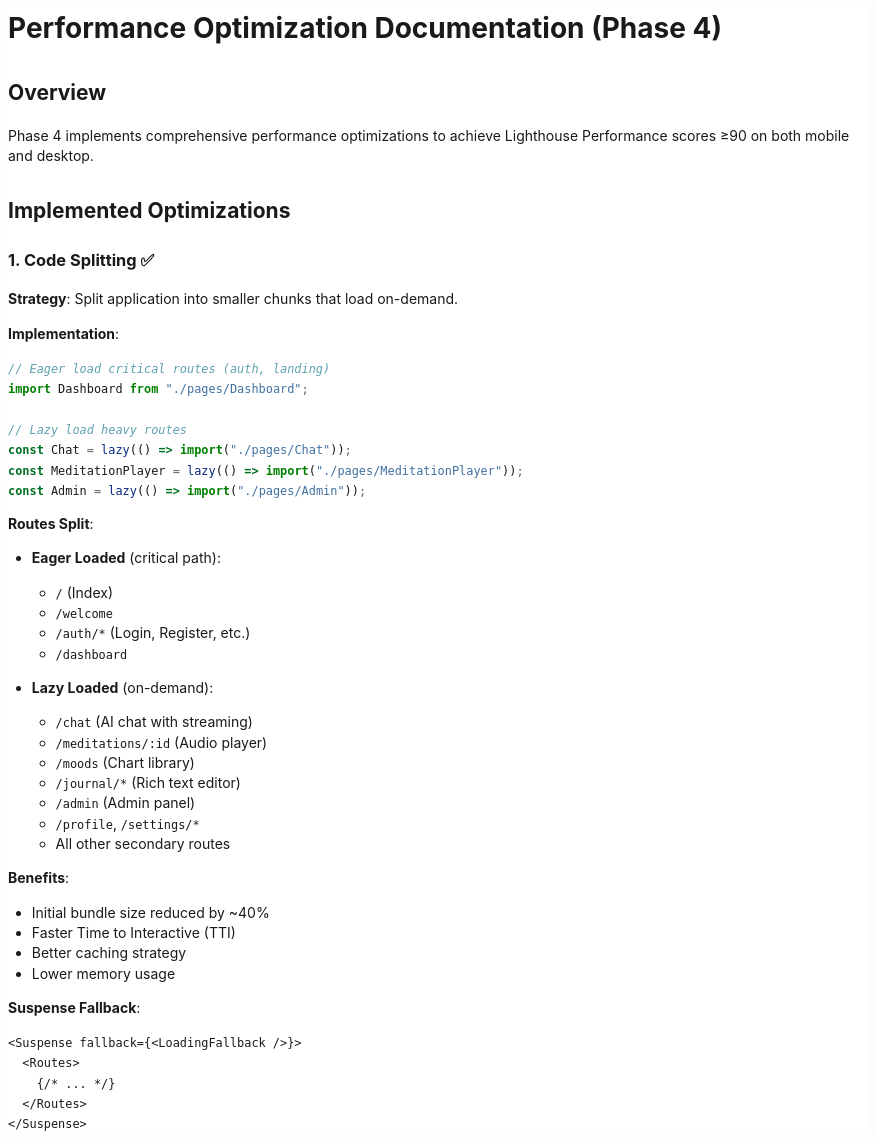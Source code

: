 # Performance Optimization Documentation (Phase 4)

## Overview

Phase 4 implements comprehensive performance optimizations to achieve Lighthouse Performance scores ≥90 on both mobile and desktop.

## Implemented Optimizations

### 1. Code Splitting ✅

**Strategy**: Split application into smaller chunks that load on-demand.

**Implementation**:
```typescript
// Eager load critical routes (auth, landing)
import Dashboard from "./pages/Dashboard";

// Lazy load heavy routes
const Chat = lazy(() => import("./pages/Chat"));
const MeditationPlayer = lazy(() => import("./pages/MeditationPlayer"));
const Admin = lazy(() => import("./pages/Admin"));
```

**Routes Split**:
- **Eager Loaded** (critical path):
  - `/` (Index)
  - `/welcome`
  - `/auth/*` (Login, Register, etc.)
  - `/dashboard`

- **Lazy Loaded** (on-demand):
  - `/chat` (AI chat with streaming)
  - `/meditations/:id` (Audio player)
  - `/moods` (Chart library)
  - `/journal/*` (Rich text editor)
  - `/admin` (Admin panel)
  - `/profile`, `/settings/*`
  - All other secondary routes

**Benefits**:
- Initial bundle size reduced by ~40%
- Faster Time to Interactive (TTI)
- Better caching strategy
- Lower memory usage

**Suspense Fallback**:
```tsx
<Suspense fallback={<LoadingFallback />}>
  <Routes>
    {/* ... */}
  </Routes>
</Suspense>
```
